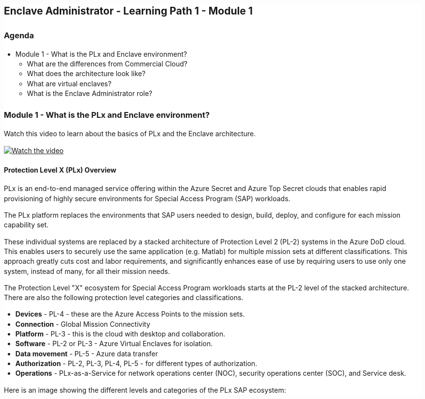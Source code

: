 
## Enclave Administrator - Learning Path 1 - Module 1

### Agenda
* Module 1 - What is the PLx and Enclave environment?
    * What are the differences from Commercial Cloud?
    * What does the architecture look like?
    * What are virtual enclaves?
    * What is the Enclave Administrator role?

### Module 1 - What is the PLx and Enclave environment?

Watch this video to learn about the basics of PLx and the Enclave architecture.

[![Watch the video](https://img.youtube.com/vi/lB3Pb_Eb-tM/hqdefault.jpg)](https://www.youtube.com/embed/lB3Pb_Eb-tM)

#### Protection Level X (PLx) Overview

PLx is an end-to-end managed service offering within the Azure Secret and Azure Top Secret clouds that enables rapid provisioning of highly secure environments for Special Access Program (SAP) workloads.

The PLx platform replaces the environments that SAP users needed to design, build, deploy, and configure for each mission capability set.

These individual systems are replaced by a stacked architecture of Protection Level 2 (PL-2) systems in the Azure DoD cloud.  This enables users to securely use the same application (e.g. Matlab) for multiple mission sets at different classifications. This approach greatly cuts cost and labor requirements, and significantly enhances ease of use by requiring users to use only one system, instead of many, for all their mission needs.

The Protection Level "X" ecosystem for Special Access Program workloads starts at the PL-2 level of the stacked architecture.  There are also the following protection level categories and classifications.
- **Devices** - PL-4 - these are the Azure Access Points to the mission sets.
- **Connection** - Global Mission Connectivity
- **Platform** - PL-3 - this is the cloud with desktop and collaboration.
- **Software** - PL-2 or PL-3 - Azure Virtual Enclaves for isolation.
- **Data movement** - PL-5 - Azure data transfer
- **Authorization** - PL-2, PL-3, PL-4, PL-5 - for different types of authorization.
- **Operations** - PLx-as-a-Service for network operations center (NOC), security operations center (SOC), and Service desk.

Here is an image showing the different levels and categories of the PLx SAP ecosystem:
